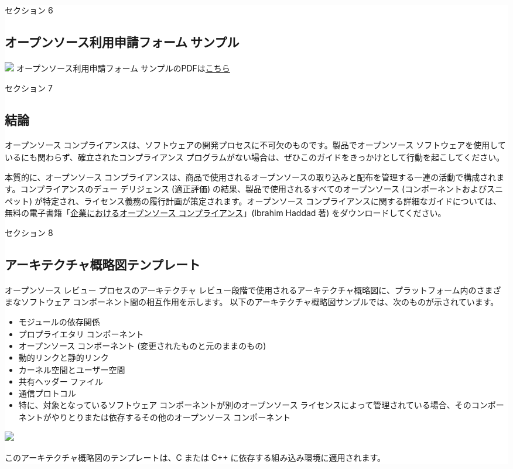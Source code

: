 セクション 6

## オープンソース利用申請フォーム サンプル

![](https://www.linuxfoundation.jp/wp-content/uploads/2017/09/Screen-Shot-2017-09-07-at-10.35.29-PM-768x591.png)
オープンソース利用申請フォーム サンプルのPDFは[こちら](https://github.com/todogroup/policies/blob/master/linuxfoundation/lf_compliance_approval.pdf "オープンソース利用申請フォーム サンプル")


セクション 7

## 結論

オープンソース コンプライアンスは、ソフトウェアの開発プロセスに不可欠のものです。製品でオープンソース ソフトウェアを使用しているにも関わらず、確立されたコンプライアンス プログラムがない場合は、ぜひこのガイドをきっかけとして行動を起こしてください。

本質的に、オープンソース コンプライアンスは、商品で使用されるオープンソースの取り込みと配布を管理する一連の活動で構成されます。コンプライアンスのデュー デリジェンス (適正評価) の結果、製品で使用されるすべてのオープンソース (コンポーネントおよびスニペット) が特定され、ライセンス義務の履行計画が策定されます。オープンソース コンプライアンスに関する詳細なガイドについては、無料の電子書籍「[企業におけるオープンソース コンプライアンス](https://www.linuxfoundation.org/open-source-management/2016/11/open-source-compliance-enterprise/)」(Ibrahim Haddad 著) をダウンロードしてください。

セクション 8

## アーキテクチャ概略図テンプレート

オープンソース レビュー プロセスのアーキテクチャ レビュー段階で使用されるアーキテクチャ概略図に、プラットフォーム内のさまざまなソフトウェア コンポーネント間の相互作用を示します。
以下のアーキテクチャ概略図サンプルでは、次のものが示されています。

- モジュールの依存関係
- プロプライエタリ コンポーネント
- オープンソース コンポーネント (変更されたものと元のままのもの)
- 動的リンクと静的リンク
- カーネル空間とユーザー空間
- 共有ヘッダー ファイル
- 通信プロトコル
- 特に、対象となっているソフトウェア コンポーネントが別のオープンソース ライセンスによって管理されている場合、そのコンポーネントがやりとりまたは依存するその他のオープンソース コンポーネント

 ![](https://www.linuxfoundation.jp/wp-content/uploads/2017/09/OpenSourceGuideGraphics_V2_G6.png)

このアーキテクチャ概略図のテンプレートは、C または C++ に依存する組み込み環境に適用されます。